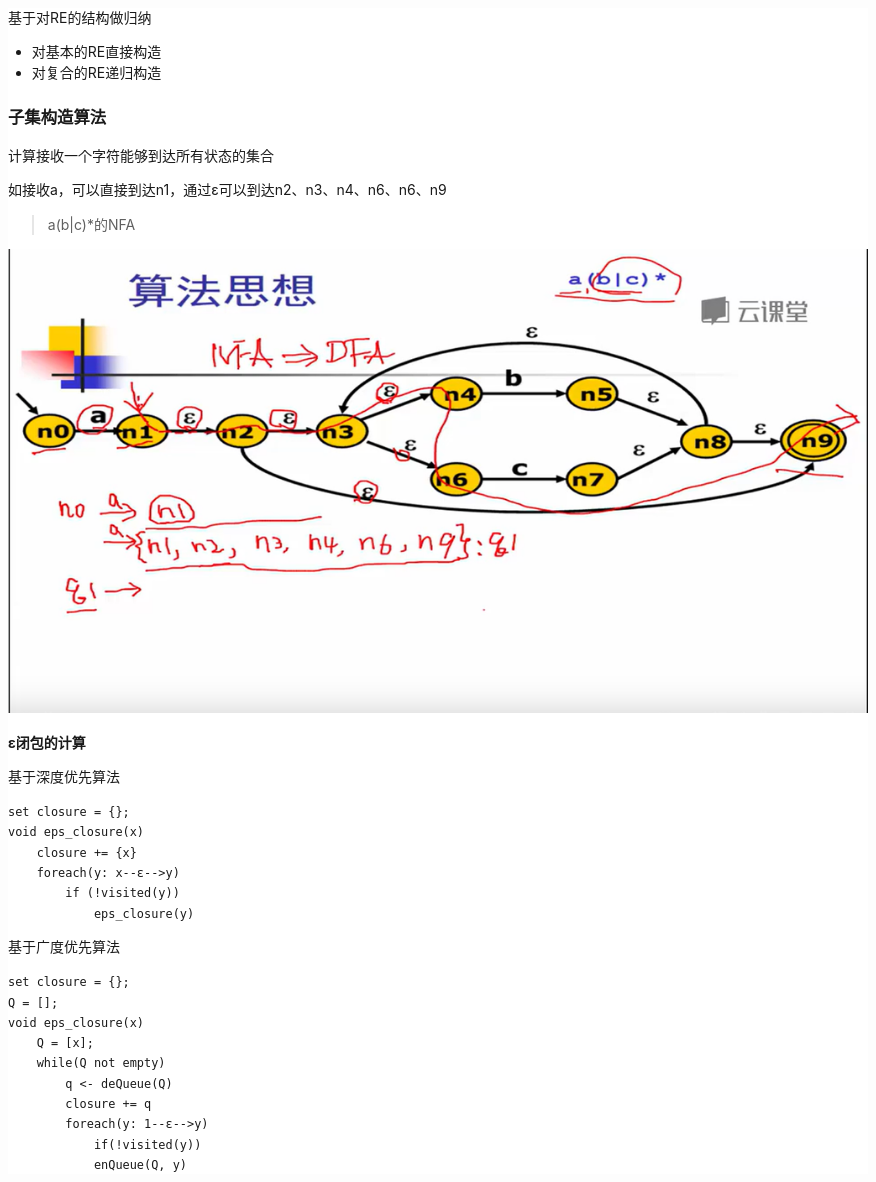 基于对RE的结构做归纳

- 对基本的RE直接构造
- 对复合的RE递归构造

### 子集构造算法 ###

计算接收一个字符能够到达所有状态的集合

如接收a，可以直接到达n1，通过ε可以到达n2、n3、n4、n6、n6、n9

> a(b|c)*的NFA

![NFA](imgs/NFA.png)

**ε闭包的计算**

基于深度优先算法

	set closure = {};
	void eps_closure(x)
		closure += {x}
		foreach(y: x--ε-->y)
			if (!visited(y))
				eps_closure(y)

基于广度优先算法

	set closure = {};
	Q = [];
	void eps_closure(x)
		Q = [x];
		while(Q not empty)
			q <- deQueue(Q)
			closure += q
			foreach(y: 1--ε-->y)
				if(!visited(y))
				enQueue(Q, y)
